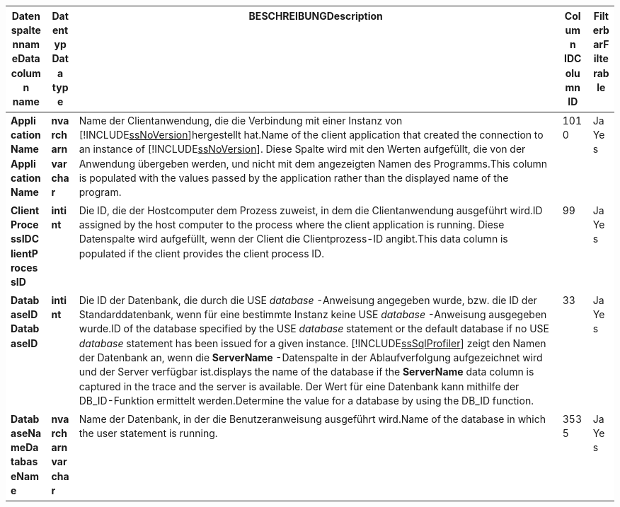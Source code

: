 |<span data-ttu-id="54082-108">Datenspaltenname</span><span class="sxs-lookup"><span data-stu-id="54082-108">Data column name</span></span>|<span data-ttu-id="54082-109">Datentyp</span><span class="sxs-lookup"><span data-stu-id="54082-109">Data type</span></span>|<span data-ttu-id="54082-110">BESCHREIBUNG</span><span class="sxs-lookup"><span data-stu-id="54082-110">Description</span></span>|<span data-ttu-id="54082-111">Column ID</span><span class="sxs-lookup"><span data-stu-id="54082-111">Column ID</span></span>|<span data-ttu-id="54082-112">Filterbar</span><span class="sxs-lookup"><span data-stu-id="54082-112">Filterable</span></span>|  
|----------------------|---------------|-----------------|---------------|----------------|  
|<span data-ttu-id="54082-113">**ApplicationName**</span><span class="sxs-lookup"><span data-stu-id="54082-113">**ApplicationName**</span></span>|<span data-ttu-id="54082-114">**nvarchar**</span><span class="sxs-lookup"><span data-stu-id="54082-114">**nvarchar**</span></span>|<span data-ttu-id="54082-115">Name der Clientanwendung, die die Verbindung mit einer Instanz von [!INCLUDE[ssNoVersion](../../includes/ssnoversion-md.md)]hergestellt hat.</span><span class="sxs-lookup"><span data-stu-id="54082-115">Name of the client application that created the connection to an instance of [!INCLUDE[ssNoVersion](../../includes/ssnoversion-md.md)].</span></span> <span data-ttu-id="54082-116">Diese Spalte wird mit den Werten aufgefüllt, die von der Anwendung übergeben werden, und nicht mit dem angezeigten Namen des Programms.</span><span class="sxs-lookup"><span data-stu-id="54082-116">This column is populated with the values passed by the application rather than the displayed name of the program.</span></span>|<span data-ttu-id="54082-117">10</span><span class="sxs-lookup"><span data-stu-id="54082-117">10</span></span>|<span data-ttu-id="54082-118">Ja</span><span class="sxs-lookup"><span data-stu-id="54082-118">Yes</span></span>|  
|<span data-ttu-id="54082-119">**ClientProcessID**</span><span class="sxs-lookup"><span data-stu-id="54082-119">**ClientProcessID**</span></span>|<span data-ttu-id="54082-120">**int**</span><span class="sxs-lookup"><span data-stu-id="54082-120">**int**</span></span>|<span data-ttu-id="54082-121">Die ID, die der Hostcomputer dem Prozess zuweist, in dem die Clientanwendung ausgeführt wird.</span><span class="sxs-lookup"><span data-stu-id="54082-121">ID assigned by the host computer to the process where the client application is running.</span></span> <span data-ttu-id="54082-122">Diese Datenspalte wird aufgefüllt, wenn der Client die Clientprozess-ID angibt.</span><span class="sxs-lookup"><span data-stu-id="54082-122">This data column is populated if the client provides the client process ID.</span></span>|<span data-ttu-id="54082-123">9</span><span class="sxs-lookup"><span data-stu-id="54082-123">9</span></span>|<span data-ttu-id="54082-124">Ja</span><span class="sxs-lookup"><span data-stu-id="54082-124">Yes</span></span>|  
|<span data-ttu-id="54082-125">**DatabaseID**</span><span class="sxs-lookup"><span data-stu-id="54082-125">**DatabaseID**</span></span>|<span data-ttu-id="54082-126">**int**</span><span class="sxs-lookup"><span data-stu-id="54082-126">**int**</span></span>|<span data-ttu-id="54082-127">Die ID der Datenbank, die durch die USE *database* -Anweisung angegeben wurde, bzw. die ID der Standarddatenbank, wenn für eine bestimmte Instanz keine USE *database* -Anweisung ausgegeben wurde.</span><span class="sxs-lookup"><span data-stu-id="54082-127">ID of the database specified by the USE *database* statement or the default database if no USE *database* statement has been issued for a given instance.</span></span> [!INCLUDE[ssSqlProfiler](../../includes/sssqlprofiler-md.md)] <span data-ttu-id="54082-128">zeigt den Namen der Datenbank an, wenn die **ServerName** -Datenspalte in der Ablaufverfolgung aufgezeichnet wird und der Server verfügbar ist.</span><span class="sxs-lookup"><span data-stu-id="54082-128">displays the name of the database if the **ServerName** data column is captured in the trace and the server is available.</span></span> <span data-ttu-id="54082-129">Der Wert für eine Datenbank kann mithilfe der DB_ID-Funktion ermittelt werden.</span><span class="sxs-lookup"><span data-stu-id="54082-129">Determine the value for a database by using the DB_ID function.</span></span>|<span data-ttu-id="54082-130">3</span><span class="sxs-lookup"><span data-stu-id="54082-130">3</span></span>|<span data-ttu-id="54082-131">Ja</span><span class="sxs-lookup"><span data-stu-id="54082-131">Yes</span></span>|  
|<span data-ttu-id="54082-132">**DatabaseName**</span><span class="sxs-lookup"><span data-stu-id="54082-132">**DatabaseName**</span></span>|<span data-ttu-id="54082-133">**nvarchar**</span><span class="sxs-lookup"><span data-stu-id="54082-133">**nvarchar**</span></span>|<span data-ttu-id="54082-134">Name der Datenbank, in der die Benutzeranweisung ausgeführt wird.</span><span class="sxs-lookup"><span data-stu-id="54082-134">Name of the database in which the user statement is running.</span></span>|<span data-ttu-id="54082-135">35</span><span class="sxs-lookup"><span data-stu-id="54082-135">35</span></span>|<span data-ttu-id="54082-136">Ja</span><span class="sxs-lookup"><span data-stu-id="54082-136">Yes</span></span>|  